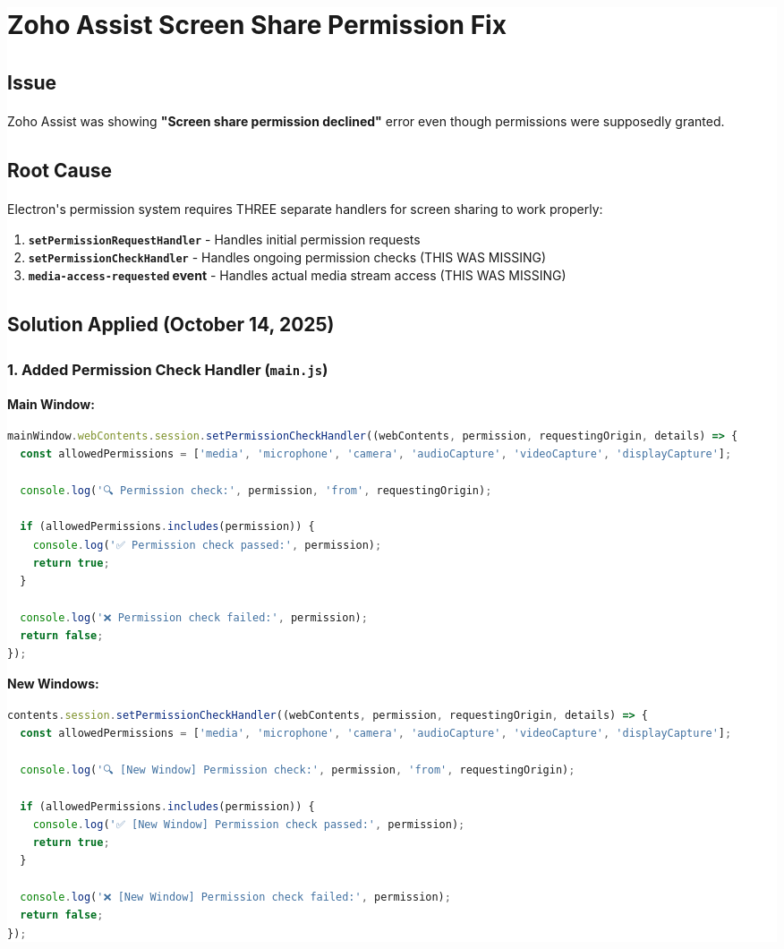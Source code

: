 # Zoho Assist Screen Share Permission Fix

## Issue
Zoho Assist was showing **"Screen share permission declined"** error even though permissions were supposedly granted.

## Root Cause
Electron's permission system requires THREE separate handlers for screen sharing to work properly:

1. **`setPermissionRequestHandler`** - Handles initial permission requests
2. **`setPermissionCheckHandler`** - Handles ongoing permission checks (THIS WAS MISSING)
3. **`media-access-requested` event** - Handles actual media stream access (THIS WAS MISSING)

## Solution Applied (October 14, 2025)

### 1. Added Permission Check Handler (`main.js`)

**Main Window:**
```javascript
mainWindow.webContents.session.setPermissionCheckHandler((webContents, permission, requestingOrigin, details) => {
  const allowedPermissions = ['media', 'microphone', 'camera', 'audioCapture', 'videoCapture', 'displayCapture'];
  
  console.log('🔍 Permission check:', permission, 'from', requestingOrigin);
  
  if (allowedPermissions.includes(permission)) {
    console.log('✅ Permission check passed:', permission);
    return true;
  }
  
  console.log('❌ Permission check failed:', permission);
  return false;
});
```

**New Windows:**
```javascript
contents.session.setPermissionCheckHandler((webContents, permission, requestingOrigin, details) => {
  const allowedPermissions = ['media', 'microphone', 'camera', 'audioCapture', 'videoCapture', 'displayCapture'];
  
  console.log('🔍 [New Window] Permission check:', permission, 'from', requestingOrigin);
  
  if (allowedPermissions.includes(permission)) {
    console.log('✅ [New Window] Permission check passed:', permission);
    return true;
  }
  
  console.log('❌ [New Window] Permission check failed:', permission);
  return false;
});
```
